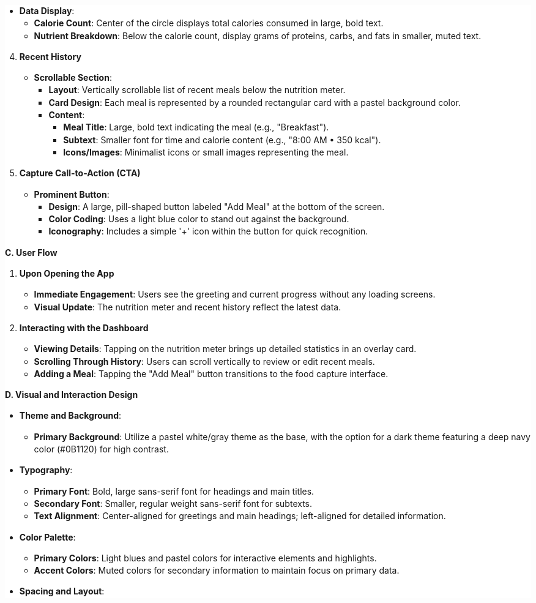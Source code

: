    - **Data Display**:
     - **Calorie Count**: Center of the circle displays total calories consumed in large, bold text.
     - **Nutrient Breakdown**: Below the calorie count, display grams of proteins, carbs, and fats in smaller, muted text.

4. **Recent History**

   - **Scrollable Section**:
     - **Layout**: Vertically scrollable list of recent meals below the nutrition meter.
     - **Card Design**: Each meal is represented by a rounded rectangular card with a pastel background color.
     - **Content**:
       - **Meal Title**: Large, bold text indicating the meal (e.g., "Breakfast").
       - **Subtext**: Smaller font for time and calorie content (e.g., "8:00 AM • 350 kcal").
       - **Icons/Images**: Minimalist icons or small images representing the meal.

5. **Capture Call-to-Action (CTA)**

   - **Prominent Button**:
     - **Design**: A large, pill-shaped button labeled "Add Meal" at the bottom of the screen.
     - **Color Coding**: Uses a light blue color to stand out against the background.
     - **Iconography**: Includes a simple '+' icon within the button for quick recognition.

**C. User Flow**

1. **Upon Opening the App**

   - **Immediate Engagement**: Users see the greeting and current progress without any loading screens.
   - **Visual Update**: The nutrition meter and recent history reflect the latest data.

2. **Interacting with the Dashboard**

   - **Viewing Details**: Tapping on the nutrition meter brings up detailed statistics in an overlay card.
   - **Scrolling Through History**: Users can scroll vertically to review or edit recent meals.
   - **Adding a Meal**: Tapping the "Add Meal" button transitions to the food capture interface.

**D. Visual and Interaction Design**

- **Theme and Background**:

  - **Primary Background**: Utilize a pastel white/gray theme as the base, with the option for a dark theme featuring a deep navy color (#0B1120) for high contrast.

- **Typography**:

  - **Primary Font**: Bold, large sans-serif font for headings and main titles.
  - **Secondary Font**: Smaller, regular weight sans-serif font for subtexts.
  - **Text Alignment**: Center-aligned for greetings and main headings; left-aligned for detailed information.

- **Color Palette**:

  - **Primary Colors**: Light blues and pastel colors for interactive elements and highlights.
  - **Accent Colors**: Muted colors for secondary information to maintain focus on primary data.

- **Spacing and Layout**:
